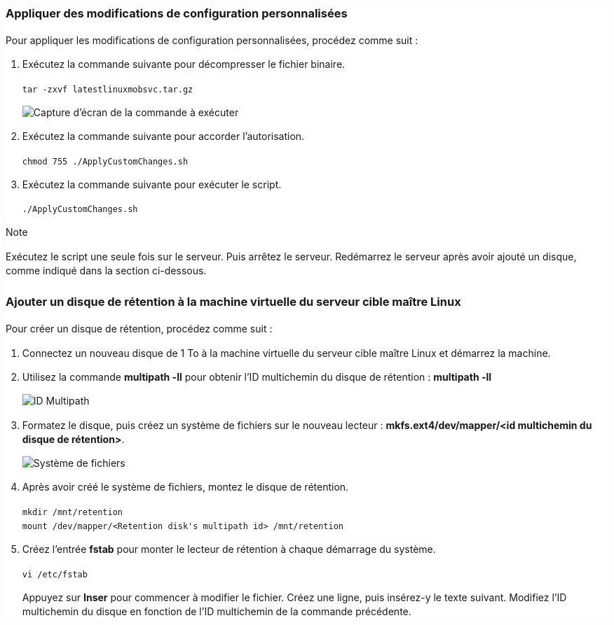 
### <a name="apply-custom-configuration-changes"></a>Appliquer des modifications de configuration personnalisées

Pour appliquer les modifications de configuration personnalisées, procédez comme suit :


1. Exécutez la commande suivante pour décompresser le fichier binaire.

    `tar -zxvf latestlinuxmobsvc.tar.gz`

    ![Capture d’écran de la commande à exécuter](./media/vmware-azure-install-linux-master-target/image16.png)

2. Exécutez la commande suivante pour accorder l’autorisation.

    `chmod 755 ./ApplyCustomChanges.sh`


3. Exécutez la commande suivante pour exécuter le script.
    
    `./ApplyCustomChanges.sh`

> [!NOTE]
> Exécutez le script une seule fois sur le serveur. Puis arrêtez le serveur. Redémarrez le serveur après avoir ajouté un disque, comme indiqué dans la section ci-dessous.

### <a name="add-a-retention-disk-to-the-linux-master-target-virtual-machine"></a>Ajouter un disque de rétention à la machine virtuelle du serveur cible maître Linux

Pour créer un disque de rétention, procédez comme suit :

1. Connectez un nouveau disque de 1 To à la machine virtuelle du serveur cible maître Linux et démarrez la machine.

2. Utilisez la commande **multipath -ll** pour obtenir l’ID multichemin du disque de rétention : **multipath -ll**

    ![ID Multipath](./media/vmware-azure-install-linux-master-target/image27.png)

3. Formatez le disque, puis créez un système de fichiers sur le nouveau lecteur : **mkfs.ext4/dev/mapper/<id multichemin du disque de rétention>**.
    
    ![Système de fichiers](./media/vmware-azure-install-linux-master-target/image23-centos.png)

4. Après avoir créé le système de fichiers, montez le disque de rétention.

    ```
    mkdir /mnt/retention
    mount /dev/mapper/<Retention disk's multipath id> /mnt/retention
    ```

5. Créez l’entrée **fstab** pour monter le lecteur de rétention à chaque démarrage du système.
    
    `vi /etc/fstab`
    
    Appuyez sur **Inser** pour commencer à modifier le fichier. Créez une ligne, puis insérez-y le texte suivant. Modifiez l’ID multichemin du disque en fonction de l’ID multichemin de la commande précédente.
